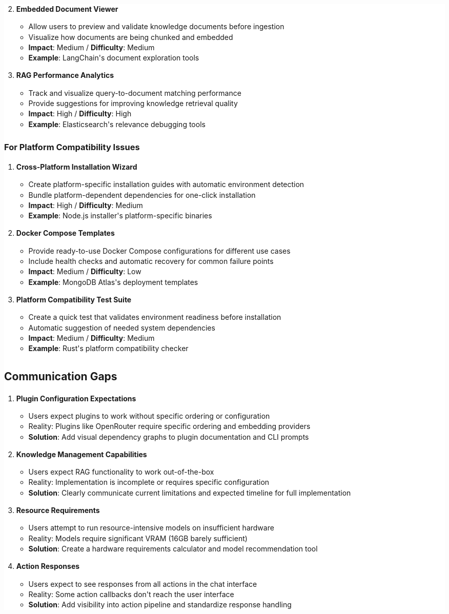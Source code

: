 2. **Embedded Document Viewer**
   - Allow users to preview and validate knowledge documents before ingestion
   - Visualize how documents are being chunked and embedded
   - **Impact**: Medium / **Difficulty**: Medium
   - **Example**: LangChain's document exploration tools

3. **RAG Performance Analytics**
   - Track and visualize query-to-document matching performance
   - Provide suggestions for improving knowledge retrieval quality
   - **Impact**: High / **Difficulty**: High
   - **Example**: Elasticsearch's relevance debugging tools

### For Platform Compatibility Issues

1. **Cross-Platform Installation Wizard**
   - Create platform-specific installation guides with automatic environment detection
   - Bundle platform-dependent dependencies for one-click installation
   - **Impact**: High / **Difficulty**: Medium
   - **Example**: Node.js installer's platform-specific binaries

2. **Docker Compose Templates**
   - Provide ready-to-use Docker Compose configurations for different use cases
   - Include health checks and automatic recovery for common failure points
   - **Impact**: Medium / **Difficulty**: Low
   - **Example**: MongoDB Atlas's deployment templates

3. **Platform Compatibility Test Suite**
   - Create a quick test that validates environment readiness before installation
   - Automatic suggestion of needed system dependencies
   - **Impact**: Medium / **Difficulty**: Medium
   - **Example**: Rust's platform compatibility checker

## Communication Gaps

1. **Plugin Configuration Expectations**
   - Users expect plugins to work without specific ordering or configuration
   - Reality: Plugins like OpenRouter require specific ordering and embedding providers
   - **Solution**: Add visual dependency graphs to plugin documentation and CLI prompts

2. **Knowledge Management Capabilities**
   - Users expect RAG functionality to work out-of-the-box
   - Reality: Implementation is incomplete or requires specific configuration
   - **Solution**: Clearly communicate current limitations and expected timeline for full implementation

3. **Resource Requirements**
   - Users attempt to run resource-intensive models on insufficient hardware
   - Reality: Models require significant VRAM (16GB barely sufficient)
   - **Solution**: Create a hardware requirements calculator and model recommendation tool

4. **Action Responses**
   - Users expect to see responses from all actions in the chat interface
   - Reality: Some action callbacks don't reach the user interface
   - **Solution**: Add visibility into action pipeline and standardize response handling
